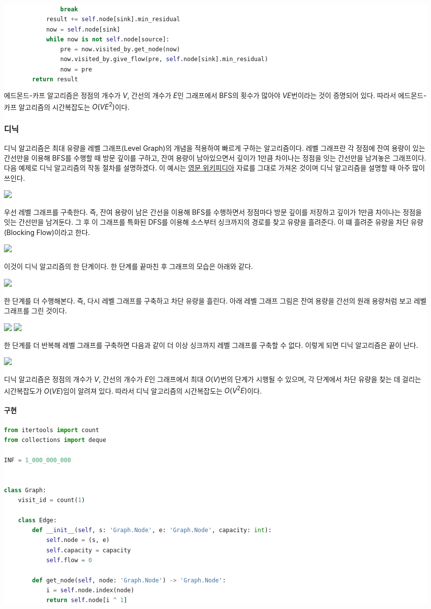 ```python
                break
            result += self.node[sink].min_residual
            now = self.node[sink]
            while now is not self.node[source]:
                pre = now.visited_by.get_node(now)
                now.visited_by.give_flow(pre, self.node[sink].min_residual)
                now = pre
        return result
```

에드몬드-카프 알고리즘은 정점의 개수가 $V$, 간선의 개수가 $E$인 그래프에서 BFS의 횟수가 많아야 $VE$번이라는 것이 증명되어 있다. 따라서 에드몬드-카프 알고리즘의 시간복잡도는 $O(VE^2)$이다.

### 디닉

디닉 알고리즘은 최대 유량을 레벨 그래프(Level Graph)의 개념을 적용하여 빠르게 구하는 알고리즘이다. 레벨 그래프란 각 정점에 잔여 용량이 있는 간선만을 이용해 BFS를 수행할 때 방문 깊이를 구하고, 잔여 용량이 남아있으면서 깊이가 1만큼 차이나는 정점을 잇는 간선만을 남겨놓은 그래프이다. 다음 예제로 디닉 알고리즘의 작동 절차를 설명하겠다. 이 예시는 <a href="https://en.wikipedia.org/wiki/Dinic%27s_algorithm">영문 위키피디아</a> 자료를 그대로 가져온 것이며 디닉 알고리즘을 설명할 때 아주 많이 쓰인다.

<img class="post-image" src="https://upload.wikimedia.org/wikipedia/commons/thumb/3/37/Dinic_algorithm_G1.svg/1920px-Dinic_algorithm_G1.svg.png" style="background-color: white">

우선 레벨 그래프를 구축한다. 즉, 잔여 용량이 남은 간선을 이용해 BFS를 수행하면서 정점마다 방문 깊이를 저장하고 깊이가 1만큼 차이나는 정점을 잇는 간선만을 남겨둔다. 그 후 이 그래프를 특화된 DFS를 이용해 소스부터 싱크까지의 경로를 찾고 유량을 흘려준다. 이 떄 흘려준 유량을 차단 유량(Blocking Flow)이라고 한다.

<img class="post-image" src="https://upload.wikimedia.org/wikipedia/commons/thumb/8/80/Dinic_algorithm_GL1.svg/1920px-Dinic_algorithm_GL1.svg.png" style="background-color: white">

이것이 디닉 알고리즘의 한 단계이다. 한 단계를 끝마친 후 그래프의 모습은 아래와 같다.

<img class="post-image" src="https://upload.wikimedia.org/wikipedia/commons/thumb/5/56/Dinic_algorithm_G2.svg/1920px-Dinic_algorithm_G2.svg.png" style="background-color: white">

한 단계를 더 수행해본다. 즉, 다시 레벨 그래프를 구축하고 차단 유량을 흘린다. 아래 레벨 그래프 그림은 잔여 용량을 간선의 원래 용량처럼 보고 레벨 그래프를 그린 것이다.

<img class="post-image" src="https://upload.wikimedia.org/wikipedia/commons/thumb/9/97/Dinic_algorithm_GL2.svg/1920px-Dinic_algorithm_GL2.svg.png" style="background-color: white">
<img class="post-image" src="https://upload.wikimedia.org/wikipedia/commons/thumb/7/71/Dinic_algorithm_G3.svg/1920px-Dinic_algorithm_G3.svg.png" style="background-color: white">

한 단계를 더 반복해 레벨 그래프를 구축하면 다음과 같이 더 이상 싱크까지 레벨 그래프를 구축할 수 없다. 이렇게 되면 디닉 알고리즘은 끝이 난다.

<img class="post-image" src="https://upload.wikimedia.org/wikipedia/commons/thumb/9/95/Dinic_algorithm_GL3.svg/1920px-Dinic_algorithm_GL3.svg.png" style="background-color: white">

디닉 알고리즘은 정점의 개수가 $V$, 간선의 개수가 $E$인 그래프에서 최대 $O(V)$번의 단계가 시행될 수 있으며, 각 단계에서 차단 유량을 찾는 데 걸리는 시간복잡도가 $O(VE)$임이 알려져 있다. 따라서 디닉 알고리즘의 시간복잡도는 $O(V^2E)$이다.

#### 구현

```python
from itertools import count
from collections import deque

INF = 1_000_000_000


class Graph:
    visit_id = count(1)

    class Edge:
        def __init__(self, s: 'Graph.Node', e: 'Graph.Node', capacity: int):
            self.node = (s, e)
            self.capacity = capacity
            self.flow = 0

        def get_node(self, node: 'Graph.Node') -> 'Graph.Node':
            i = self.node.index(node)
            return self.node[i ^ 1]

```